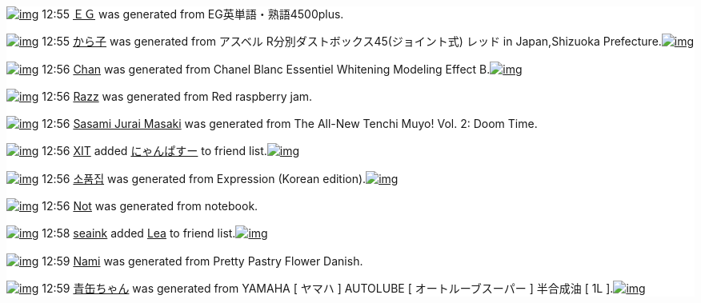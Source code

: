 [![img](http://kacdn04.appspot.com/6745432969445376/0cab.png)](http://www.barcodekanojo.com/kanojo/2693321/%EF%BC%A5%EF%BC%A7) 12:55 [ＥＧ](http://www.barcodekanojo.com/kanojo/2693321/%EF%BC%A5%EF%BC%A7) was generated from EG英単語・熟語4500plus.

[![img](http://img811.imageshack.us/img811/8010/2xwx.png)](http://www.barcodekanojo.com/kanojo/2693322/%E3%81%8B%E3%82%89%E5%AD%90) 12:55 [から子](http://www.barcodekanojo.com/kanojo/2693322/%E3%81%8B%E3%82%89%E5%AD%90) was generated from アスベル R分別ダストボックス45(ジョイント式) レッド in Japan,Shizuoka Prefecture.[![img](http://kacdn05.appspot.com/5882876834873344/5dbd.jpg)](http://www.barcodekanojo.com/product_images/barcode/5213857/1387166087/50x50x,PE3,P82,PA2,PE3,P82,PB9,PE3,P83,P99,PE3,P83,PAB,P20R,PE5,P88,P86,PE5,P88,PA5,PE3,P83,P80,PE3,P82,PB9,PE3,P83,P88,PE3,P83,P9C,PE3,P83,P83,PE3,P82,PAF,PE3,P82,PB945,P28,PE3,P82,PB8,PE3,P83,PA7,PE3,P82,PA4,PE3,P83,PB3,PE3,P83,P88,PE5,PBC,P8F,P29,P20,PE3,P83,PAC,PE3,P83,P83,PE3,P83,P89.jpg,qw=88,ah=88.pagespeed.ic.Xb3Bkpzfgo.jpg)

[![img](http://kacdn05.appspot.com/5732835373613056/1443.png)](http://www.barcodekanojo.com/kanojo/2693323/Chan) 12:56 [Chan](http://www.barcodekanojo.com/kanojo/2693323/Chan) was generated from Chanel Blanc Essentiel Whitening Modeling Effect B.[![img](http://kacdn05.appspot.com/4632534545596416/0a1d.jpg)](http://www.barcodekanojo.com/product_images/barcode/5213858/1387166120/50x50xChanel,P20Blanc,P20Essentiel,P20Whitening,P20Modeling,P20Effect,P20B.jpg,qw=88,ah=88.pagespeed.ic.Ch1vBbAIuD.jpg)

[![img](http://img545.imageshack.us/img545/15/uk0k.png)](http://www.barcodekanojo.com/kanojo/2693324/Razz) 12:56 [Razz](http://www.barcodekanojo.com/kanojo/2693324/Razz) was generated from Red raspberry jam.

[![img](http://kacdn03.appspot.com/6444812639141888/2dac.png)](http://www.barcodekanojo.com/kanojo/2693325/Sasami%20Jurai%20Masaki) 12:56 [Sasami Jurai Masaki](http://www.barcodekanojo.com/kanojo/2693325/Sasami%20Jurai%20Masaki) was generated from The All-New Tenchi Muyo! Vol. 2: Doom Time.

[![img](http://kacdn02.appspot.com/6538922888790016/130f.jpg)](http://www.barcodekanojo.com/user/209348/XIT) 12:56 [XIT](http://www.barcodekanojo.com/user/209348/XIT) added [にゃんぱすー](http://www.barcodekanojo.com/kanojo/2681649/%E3%81%AB%E3%82%83%E3%82%93%E3%81%B1%E3%81%99%E3%83%BC) to friend list.[![img](http://kacdn05.appspot.com/6208871295090688/9320.png)](http://www.barcodekanojo.com/kanojo/2681649/%E3%81%AB%E3%82%83%E3%82%93%E3%81%B1%E3%81%99%E3%83%BC)

[![img](http://kacdn05.appspot.com/5611004868165632/34c0b.png)](http://www.barcodekanojo.com/kanojo/2693326/%EC%86%8C%ED%92%88%EC%A7%91) 12:56 [소품집](http://www.barcodekanojo.com/kanojo/2693326/%EC%86%8C%ED%92%88%EC%A7%91) was generated from Expression (Korean edition).[![img](http://kacdn04.appspot.com/6239736272257024/4f36.jpg)](http://www.barcodekanojo.com/product_images/barcode/5213862/1387166169/Expression%20%28Korean%20edition%29.jpg)

[![img](http://kacdn02.appspot.com/5515917110804480/de434.png)](http://www.barcodekanojo.com/kanojo/2693327/Not) 12:56 [Not](http://www.barcodekanojo.com/kanojo/2693327/Not) was generated from notebook.

[![img](http://kacdn01.appspot.com/6430884328636416/6bc7.jpg)](http://www.barcodekanojo.com/user/414942/seaink) 12:58 [seaink](http://www.barcodekanojo.com/user/414942/seaink) added [Lea](http://www.barcodekanojo.com/kanojo/2692928/Lea) to friend list.[![img](http://kacdn01.appspot.com/5874978121580544/fecb.png)](http://www.barcodekanojo.com/kanojo/2692928/Lea)

[![img](http://kacdn01.appspot.com/5042831966076928/f52c.png)](http://www.barcodekanojo.com/kanojo/2693328/Nami) 12:59 [Nami](http://www.barcodekanojo.com/kanojo/2693328/Nami) was generated from Pretty Pastry Flower Danish.

[![img](http://kacdn03.appspot.com/5618077202907136/6c0f.png)](http://www.barcodekanojo.com/kanojo/2693329/%E9%9D%92%E7%BC%B6%E3%81%A1%E3%82%83%E3%82%93) 12:59 [青缶ちゃん](http://www.barcodekanojo.com/kanojo/2693329/%E9%9D%92%E7%BC%B6%E3%81%A1%E3%82%83%E3%82%93) was generated from YAMAHA [ ヤマハ ] AUTOLUBE [ オートルーブスーパー ] 半合成油 [ 1L ].[![img](http://kacdn03.appspot.com/6728599918870528/993c.jpg)](http://www.barcodekanojo.com/product_images/barcode/5213866/1387166330/50x50xYAMAHA,P20,P5B,P20,PE3,P83,PA4,PE3,P83,P9E,PE3,P83,P8F,P20,P5D,P20AUTOLUBE,P20,P5B,P20,PE3,P82,PAA,PE3,P83,PBC,PE3,P83,P88,PE3,P83,PAB,PE3,P83,PBC,PE3,P83,P96,PE3,P82,PB9,PE3,P83,PBC,PE3,P83,P91,PE3,P83,PBC,P20,P5D,P20,PE5,P8D,P8A,PE5,P90,P88,PE6,P88,P90,PE6,PB2,PB9,P20,P5B,P201L,P20,P5D.jpg,qw=88,ah=88.pagespeed.ic.mTzRndQ8mQ.jpg)
